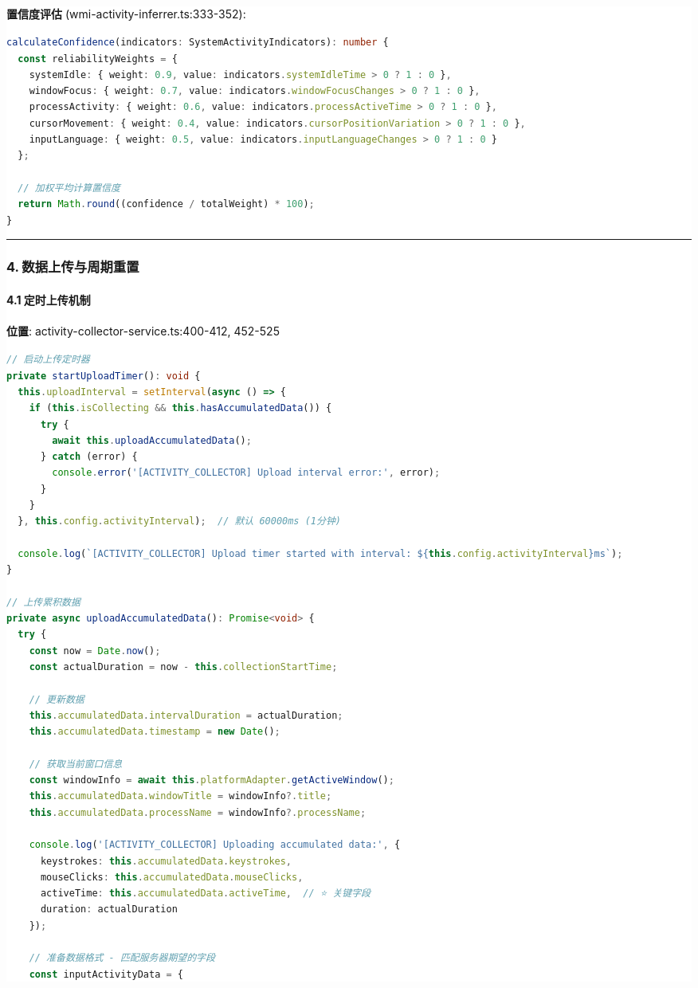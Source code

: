 **置信度评估** (wmi-activity-inferrer.ts:333-352):
```typescript
calculateConfidence(indicators: SystemActivityIndicators): number {
  const reliabilityWeights = {
    systemIdle: { weight: 0.9, value: indicators.systemIdleTime > 0 ? 1 : 0 },
    windowFocus: { weight: 0.7, value: indicators.windowFocusChanges > 0 ? 1 : 0 },
    processActivity: { weight: 0.6, value: indicators.processActiveTime > 0 ? 1 : 0 },
    cursorMovement: { weight: 0.4, value: indicators.cursorPositionVariation > 0 ? 1 : 0 },
    inputLanguage: { weight: 0.5, value: indicators.inputLanguageChanges > 0 ? 1 : 0 }
  };

  // 加权平均计算置信度
  return Math.round((confidence / totalWeight) * 100);
}
```

---

### 4. 数据上传与周期重置

#### 4.1 定时上传机制

**位置**: activity-collector-service.ts:400-412, 452-525

```typescript
// 启动上传定时器
private startUploadTimer(): void {
  this.uploadInterval = setInterval(async () => {
    if (this.isCollecting && this.hasAccumulatedData()) {
      try {
        await this.uploadAccumulatedData();
      } catch (error) {
        console.error('[ACTIVITY_COLLECTOR] Upload interval error:', error);
      }
    }
  }, this.config.activityInterval);  // 默认 60000ms (1分钟)

  console.log(`[ACTIVITY_COLLECTOR] Upload timer started with interval: ${this.config.activityInterval}ms`);
}

// 上传累积数据
private async uploadAccumulatedData(): Promise<void> {
  try {
    const now = Date.now();
    const actualDuration = now - this.collectionStartTime;

    // 更新数据
    this.accumulatedData.intervalDuration = actualDuration;
    this.accumulatedData.timestamp = new Date();

    // 获取当前窗口信息
    const windowInfo = await this.platformAdapter.getActiveWindow();
    this.accumulatedData.windowTitle = windowInfo?.title;
    this.accumulatedData.processName = windowInfo?.processName;

    console.log('[ACTIVITY_COLLECTOR] Uploading accumulated data:', {
      keystrokes: this.accumulatedData.keystrokes,
      mouseClicks: this.accumulatedData.mouseClicks,
      activeTime: this.accumulatedData.activeTime,  // ⭐ 关键字段
      duration: actualDuration
    });

    // 准备数据格式 - 匹配服务器期望的字段
    const inputActivityData = {
```